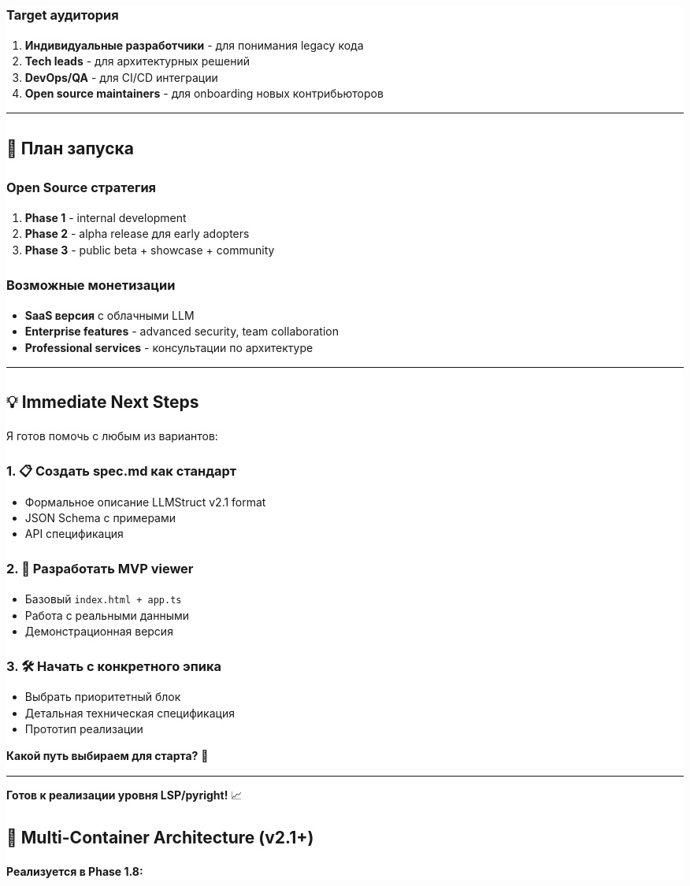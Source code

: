 ### Target аудитория
1. **Индивидуальные разработчики** - для понимания legacy кода
2. **Tech leads** - для архитектурных решений
3. **DevOps/QA** - для CI/CD интеграции
4. **Open source maintainers** - для onboarding новых контрибьюторов

---

## 🔄 План запуска

### Open Source стратегия
1. **Phase 1** - internal development
2. **Phase 2** - alpha release для early adopters
3. **Phase 3** - public beta + showcase + community

### Возможные монетизации
- **SaaS версия** с облачными LLM
- **Enterprise features** - advanced security, team collaboration
- **Professional services** - консультации по архитектуре

---

## 💡 Immediate Next Steps

Я готов помочь с любым из вариантов:

### 1. 📋 Создать spec.md как стандарт
- Формальное описание LLMStruct v2.1 format
- JSON Schema с примерами
- API спецификация

### 2. 🧪 Разработать MVP viewer
- Базовый `index.html + app.ts`
- Работа с реальными данными
- Демонстрационная версия

### 3. 🛠️ Начать с конкретного эпика
- Выбрать приоритетный блок
- Детальная техническая спецификация
- Прототип реализации

**Какой путь выбираем для старта?** 🚀

---

**Готов к реализации уровня LSP/pyright!** 📈 

## 🧩 Multi-Container Architecture (v2.1+)

**Реализуется в Phase 1.8:**
